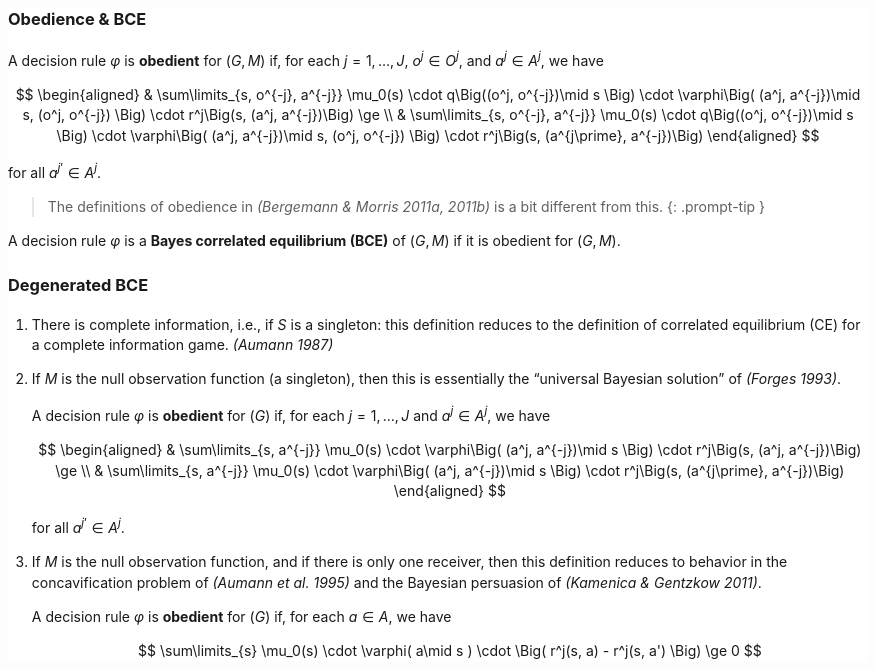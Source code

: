
### Obedience & BCE
A decision rule $\varphi$ is **obedient** for $(G, M)$ if, for each $j = 1, \ldots, J$, $o^j\in O^j$, and $a^j\in A^j$, we have

$$
\begin{aligned}
  & \sum\limits_{s, o^{-j}, a^{-j}} \mu_0(s) 
  \cdot q\Big((o^j, o^{-j})\mid s \Big) 
  \cdot \varphi\Big( (a^j, a^{-j})\mid s, (o^j, o^{-j}) \Big)
  \cdot r^j\Big(s, (a^j, a^{-j})\Big) \ge \\
  & \sum\limits_{s, o^{-j}, a^{-j}} \mu_0(s) 
  \cdot q\Big((o^j, o^{-j})\mid s \Big) 
  \cdot \varphi\Big( (a^j, a^{-j})\mid s, (o^j, o^{-j}) \Big)
  \cdot r^j\Big(s, (a^{j\prime}, a^{-j})\Big)
\end{aligned}
$$

for all $a^{j\prime}\in A^j$.

> The definitions of obedience in *(Bergemann & Morris 2011a, 2011b)* is a bit different from this.
{: .prompt-tip }

A decision rule $\varphi$ is a **Bayes correlated equilibrium (BCE)** of $(G,M)$ if it is obedient for $(G,M)$.

### Degenerated BCE

1. There is complete information, i.e., if $S$ is a singleton: this definition reduces to the definition of correlated equilibrium (CE) for a complete information game. *(Aumann 1987)*
2. If $M$ is the null observation function (a singleton), then this is essentially the “universal Bayesian solution” of *(Forges 1993)*.  

    A decision rule $\varphi$ is **obedient** for $(G)$ if, for each $j = 1, \ldots, J$ and $a^j\in A^j$, we have

    $$
    \begin{aligned}
      & \sum\limits_{s, a^{-j}} \mu_0(s) 
      \cdot \varphi\Big( (a^j, a^{-j})\mid s \Big)
      \cdot r^j\Big(s, (a^j, a^{-j})\Big) \ge \\
      & \sum\limits_{s, a^{-j}} \mu_0(s) 
      \cdot \varphi\Big( (a^j, a^{-j})\mid s \Big)
      \cdot r^j\Big(s, (a^{j\prime}, a^{-j})\Big)
    \end{aligned}
    $$

    for all $a^{j\prime}\in A^j$.

3. If $M$ is the null observation function, and if there is only one receiver, then this definition reduces to behavior in the concavification problem of *(Aumann et al. 1995)* and the Bayesian persuasion of *(Kamenica & Gentzkow 2011)*.

    A decision rule $\varphi$ is **obedient** for $(G)$ if, for each $a\in A$, we have

    $$
    \sum\limits_{s} \mu_0(s) 
    \cdot \varphi( a\mid s )
    \cdot \Big( r^j(s, a) - r^j(s, a') \Big) \ge 0
    $$
